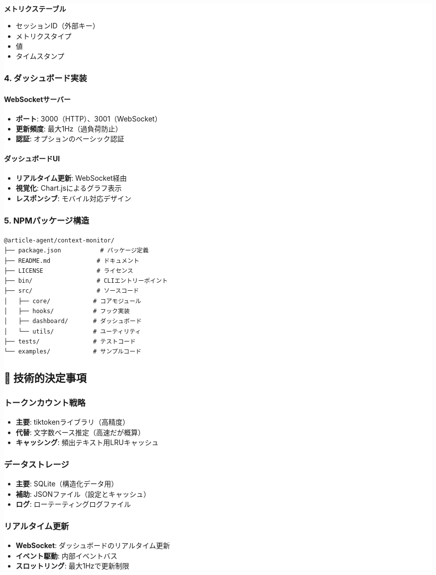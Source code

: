 **メトリクステーブル**
- セッションID（外部キー）
- メトリクスタイプ
- 値
- タイムスタンプ

### 4. ダッシュボード実装

#### WebSocketサーバー
- **ポート**: 3000（HTTP）、3001（WebSocket）
- **更新頻度**: 最大1Hz（過負荷防止）
- **認証**: オプションのベーシック認証

#### ダッシュボードUI
- **リアルタイム更新**: WebSocket経由
- **視覚化**: Chart.jsによるグラフ表示
- **レスポンシブ**: モバイル対応デザイン

### 5. NPMパッケージ構造

```
@article-agent/context-monitor/
├── package.json           # パッケージ定義
├── README.md             # ドキュメント
├── LICENSE               # ライセンス
├── bin/                  # CLIエントリーポイント
├── src/                  # ソースコード
│   ├── core/            # コアモジュール
│   ├── hooks/           # フック実装
│   ├── dashboard/       # ダッシュボード
│   └── utils/           # ユーティリティ
├── tests/               # テストコード
└── examples/            # サンプルコード
```

## 🔧 技術的決定事項

### トークンカウント戦略
- **主要**: tiktokenライブラリ（高精度）
- **代替**: 文字数ベース推定（高速だが概算）
- **キャッシング**: 頻出テキスト用LRUキャッシュ

### データストレージ
- **主要**: SQLite（構造化データ用）
- **補助**: JSONファイル（設定とキャッシュ）
- **ログ**: ローテーティングログファイル

### リアルタイム更新
- **WebSocket**: ダッシュボードのリアルタイム更新
- **イベント駆動**: 内部イベントバス
- **スロットリング**: 最大1Hzで更新制限
